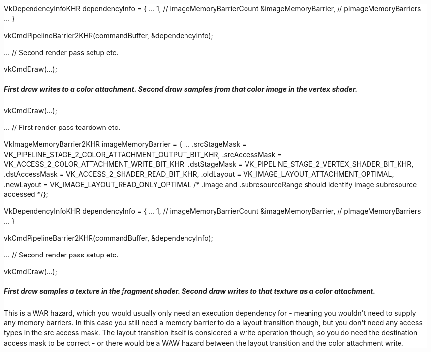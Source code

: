 VkDependencyInfoKHR dependencyInfo = {
    ...
    1,                      // imageMemoryBarrierCount
    &imageMemoryBarrier,    // pImageMemoryBarriers
    ...
}

vkCmdPipelineBarrier2KHR(commandBuffer, &dependencyInfo);

... // Second render pass setup etc.

vkCmdDraw(...);

##### [](https://github.com/KhronosGroup/Vulkan-Docs/wiki/Synchronization-Examples#first-draw-writes-to-a-color-attachment-second-draw-samples-from-that-color-image-in-the-vertex-shader)First draw writes to a color attachment. Second draw samples from that color image in the vertex shader.

vkCmdDraw(...);

... // First render pass teardown etc.

VkImageMemoryBarrier2KHR imageMemoryBarrier = {
  ...
  .srcStageMask = VK_PIPELINE_STAGE_2_COLOR_ATTACHMENT_OUTPUT_BIT_KHR,
  .srcAccessMask = VK_ACCESS_2_COLOR_ATTACHMENT_WRITE_BIT_KHR,
  .dstStageMask = VK_PIPELINE_STAGE_2_VERTEX_SHADER_BIT_KHR,
  .dstAccessMask = VK_ACCESS_2_SHADER_READ_BIT_KHR,
  .oldLayout = VK_IMAGE_LAYOUT_ATTACHMENT_OPTIMAL,
  .newLayout = VK_IMAGE_LAYOUT_READ_ONLY_OPTIMAL
  /* .image and .subresourceRange should identify image subresource accessed */};

VkDependencyInfoKHR dependencyInfo = {
    ...
    1,                      // imageMemoryBarrierCount
    &imageMemoryBarrier,    // pImageMemoryBarriers
    ...
}

vkCmdPipelineBarrier2KHR(commandBuffer, &dependencyInfo);

... // Second render pass setup etc.

vkCmdDraw(...);

##### [](https://github.com/KhronosGroup/Vulkan-Docs/wiki/Synchronization-Examples#first-draw-samples-a-texture-in-the-fragment-shader-second-draw-writes-to-that-texture-as-a-color-attachment)First draw samples a texture in the fragment shader. Second draw writes to that texture as a color attachment.

This is a WAR hazard, which you would usually only need an execution dependency for - meaning you wouldn't need to supply any memory barriers. In this case you still need a memory barrier to do a layout transition though, but you don't need any access types in the src access mask. The layout transition itself is considered a write operation though, so you do need the destination access mask to be correct - or there would be a WAW hazard between the layout transition and the color attachment write.
